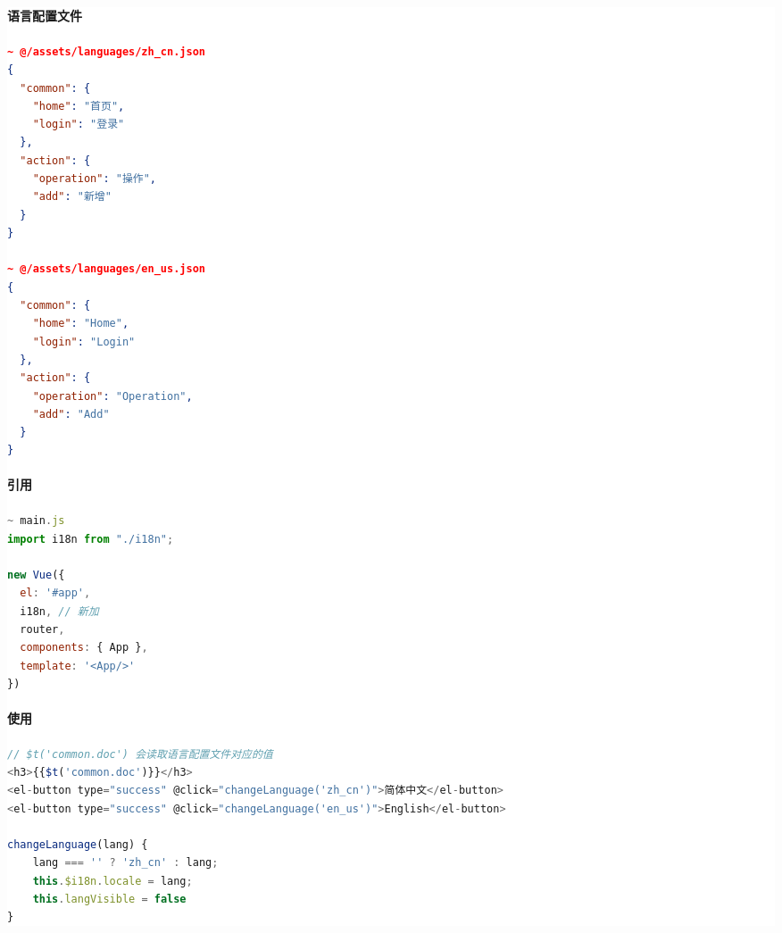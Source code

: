 ```js
```

#### 语言配置文件

```json
~ @/assets/languages/zh_cn.json
{
  "common": {
    "home": "首页",
    "login": "登录"
  },
  "action": {
    "operation": "操作",
    "add": "新增"
  }
}

~ @/assets/languages/en_us.json
{
  "common": {
    "home": "Home",
    "login": "Login"
  },
  "action": {
    "operation": "Operation",
    "add": "Add"
  }
}
```

#### 引用

```js
~ main.js
import i18n from "./i18n";

new Vue({
  el: '#app',
  i18n, // 新加
  router,
  components: { App },
  template: '<App/>'
})
```

#### 使用

```js
// $t('common.doc') 会读取语言配置文件对应的值
<h3>{{$t('common.doc')}}</h3>
<el-button type="success" @click="changeLanguage('zh_cn')">简体中文</el-button>
<el-button type="success" @click="changeLanguage('en_us')">English</el-button>

changeLanguage(lang) {
    lang === '' ? 'zh_cn' : lang;
    this.$i18n.locale = lang;
    this.langVisible = false
}
```
